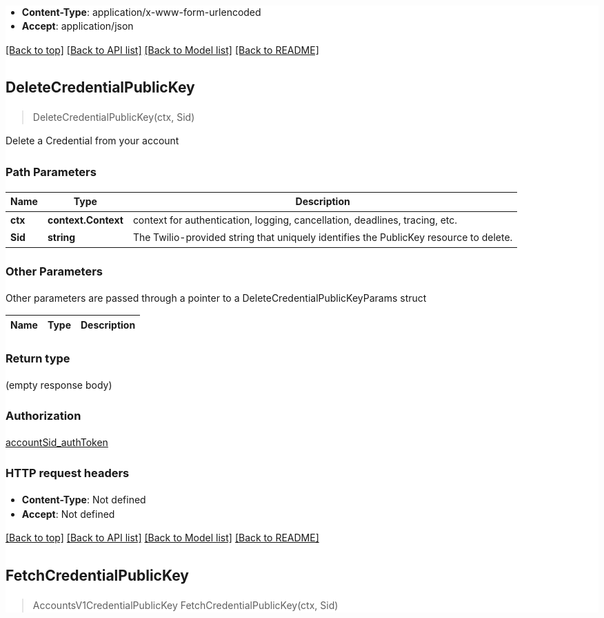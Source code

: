 - **Content-Type**: application/x-www-form-urlencoded
- **Accept**: application/json

[[Back to top]](#) [[Back to API list]](../README.md#documentation-for-api-endpoints)
[[Back to Model list]](../README.md#documentation-for-models)
[[Back to README]](../README.md)


## DeleteCredentialPublicKey

> DeleteCredentialPublicKey(ctx, Sid)



Delete a Credential from your account

### Path Parameters


Name | Type | Description
------------- | ------------- | -------------
**ctx** | **context.Context** | context for authentication, logging, cancellation, deadlines, tracing, etc.
**Sid** | **string** | The Twilio-provided string that uniquely identifies the PublicKey resource to delete.

### Other Parameters

Other parameters are passed through a pointer to a DeleteCredentialPublicKeyParams struct


Name | Type | Description
------------- | ------------- | -------------

### Return type

 (empty response body)

### Authorization

[accountSid_authToken](../README.md#accountSid_authToken)

### HTTP request headers

- **Content-Type**: Not defined
- **Accept**: Not defined

[[Back to top]](#) [[Back to API list]](../README.md#documentation-for-api-endpoints)
[[Back to Model list]](../README.md#documentation-for-models)
[[Back to README]](../README.md)


## FetchCredentialPublicKey

> AccountsV1CredentialPublicKey FetchCredentialPublicKey(ctx, Sid)

